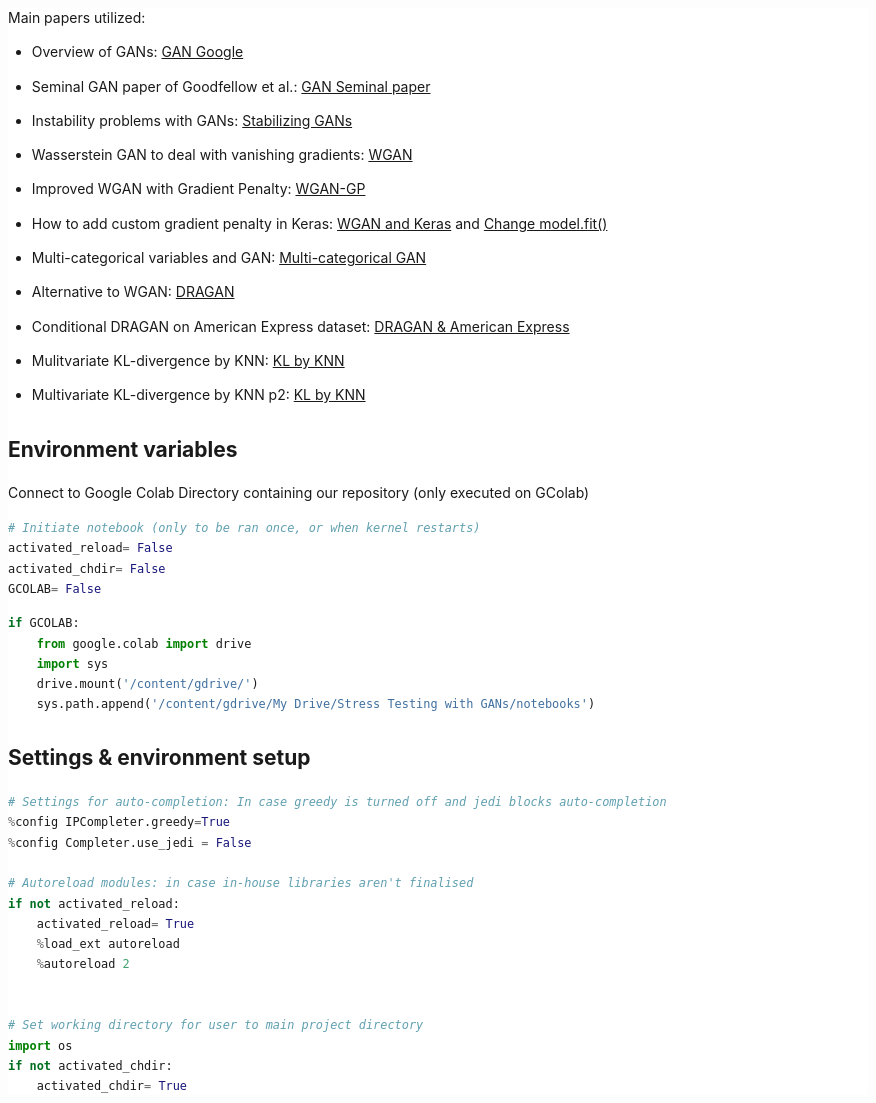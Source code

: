 
Main papers utilized:
  
- Overview of GANs: [GAN Google](https://developers.google.com/machine-learning/gan/summary)
  
- Seminal GAN paper of Goodfellow et al.: [GAN Seminal paper](https://arxiv.org/abs/1406.2661)
  
- Instability problems with GANs: [Stabilizing GANs](https://arxiv.org/pdf/1910.00927.pdf)
  
- Wasserstein GAN to deal with vanishing gradients: [WGAN](https://arxiv.org/abs/1701.07875) 
  
- Improved WGAN with Gradient Penalty: [WGAN-GP](https://arxiv.org/abs/1704.00028)
  
- How to add custom gradient penalty in Keras: [WGAN and Keras](https://keras.io/examples/generative/wgan_gp/) and [Change model.fit()](https://keras.io/guides/customizing_what_happens_in_fit/)
  
- Multi-categorical variables and GAN: [Multi-categorical GAN](https://arxiv.org/pdf/1807.01202.pdf)
  
- Alternative to WGAN: [DRAGAN](https://arxiv.org/abs/1705.07215)
  
- Conditional DRAGAN on American Express dataset: [DRAGAN & American Express](https://arxiv.org/pdf/2002.02271.pdf)
  
- Mulitvariate KL-divergence by KNN: [KL by KNN](https://ieeexplore.ieee.org/document/4035959)
  
- Multivariate KL-divergence by  KNN p2: [KL by KNN](https://citeseerx.ist.psu.edu/viewdoc/download?doi=10.1.1.422.5121&rep=rep1&type=pdf)
  




## Environment variables


Connect to Google Colab Directory containing our repository
(only executed on GColab)


```python
# Initiate notebook (only to be ran once, or when kernel restarts)
activated_reload= False
activated_chdir= False
GCOLAB= False
```

```python colab={"base_uri": "https://localhost:8080/", "height": 34} colab_type="code" executionInfo={"elapsed": 30647, "status": "ok", "timestamp": 1600802580470, "user": {"displayName": "Ilias Aarab", "photoUrl": "https://lh3.googleusercontent.com/a-/AOh14GhzNtHScD28wke-0msegdBgEhZ-pJjf7sGQqU2c=s64", "userId": "11844581934326721507"}, "user_tz": -120} id="WG2gtnD6TAke" outputId="34bc0955-3570-455a-a3d3-c1f8b454b6de"
if GCOLAB:
    from google.colab import drive
    import sys
    drive.mount('/content/gdrive/')
    sys.path.append('/content/gdrive/My Drive/Stress Testing with GANs/notebooks')
```

## Settings & environment setup 

```python
# Settings for auto-completion: In case greedy is turned off and jedi blocks auto-completion
%config IPCompleter.greedy=True
%config Completer.use_jedi = False

# Autoreload modules: in case in-house libraries aren't finalised
if not activated_reload:
    activated_reload= True
    %load_ext autoreload
    %autoreload 2
    

# Set working directory for user to main project directory 
import os 
if not activated_chdir:
    activated_chdir= True
```